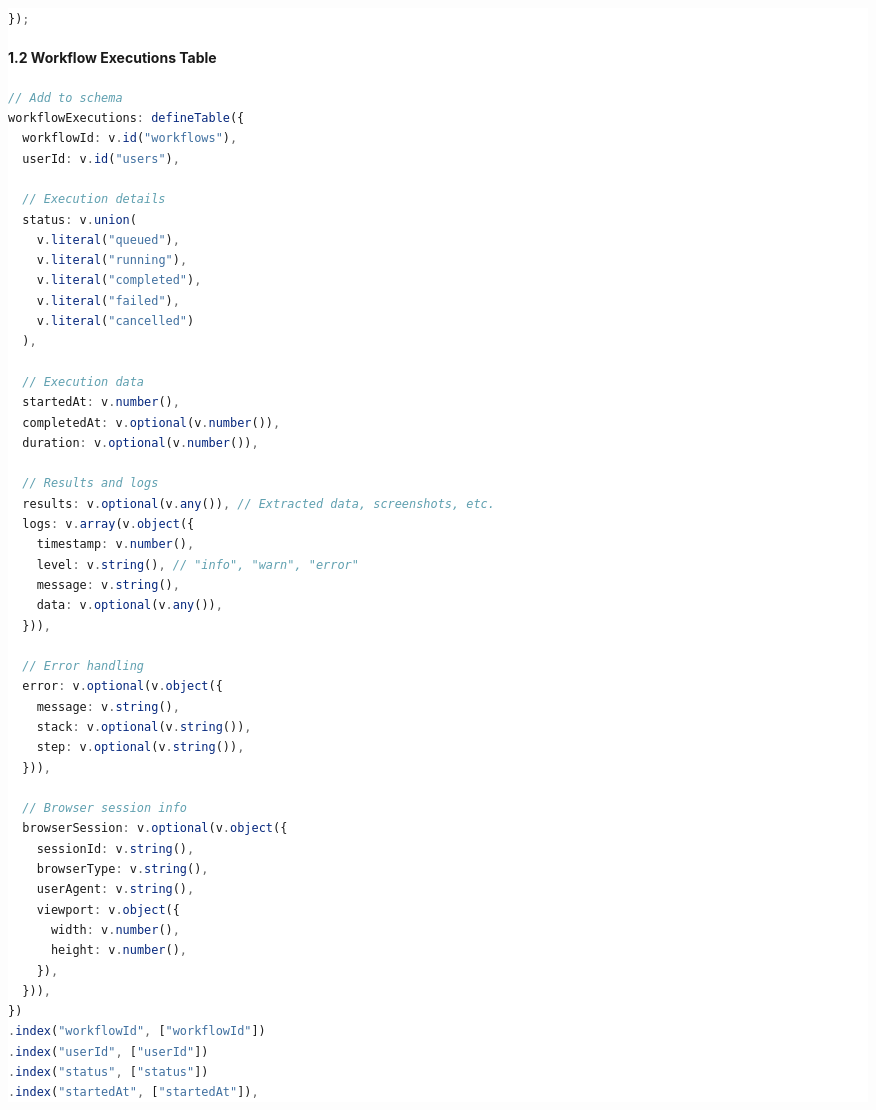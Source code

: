 ```typescript
});
```

#### 1.2 Workflow Executions Table
```typescript
// Add to schema
workflowExecutions: defineTable({
  workflowId: v.id("workflows"),
  userId: v.id("users"),
  
  // Execution details
  status: v.union(
    v.literal("queued"),
    v.literal("running"), 
    v.literal("completed"),
    v.literal("failed"),
    v.literal("cancelled")
  ),
  
  // Execution data
  startedAt: v.number(),
  completedAt: v.optional(v.number()),
  duration: v.optional(v.number()),
  
  // Results and logs
  results: v.optional(v.any()), // Extracted data, screenshots, etc.
  logs: v.array(v.object({
    timestamp: v.number(),
    level: v.string(), // "info", "warn", "error"
    message: v.string(),
    data: v.optional(v.any()),
  })),
  
  // Error handling
  error: v.optional(v.object({
    message: v.string(),
    stack: v.optional(v.string()),
    step: v.optional(v.string()),
  })),
  
  // Browser session info
  browserSession: v.optional(v.object({
    sessionId: v.string(),
    browserType: v.string(),
    userAgent: v.string(),
    viewport: v.object({
      width: v.number(),
      height: v.number(),
    }),
  })),
})
.index("workflowId", ["workflowId"])
.index("userId", ["userId"])
.index("status", ["status"])
.index("startedAt", ["startedAt"]),
```

